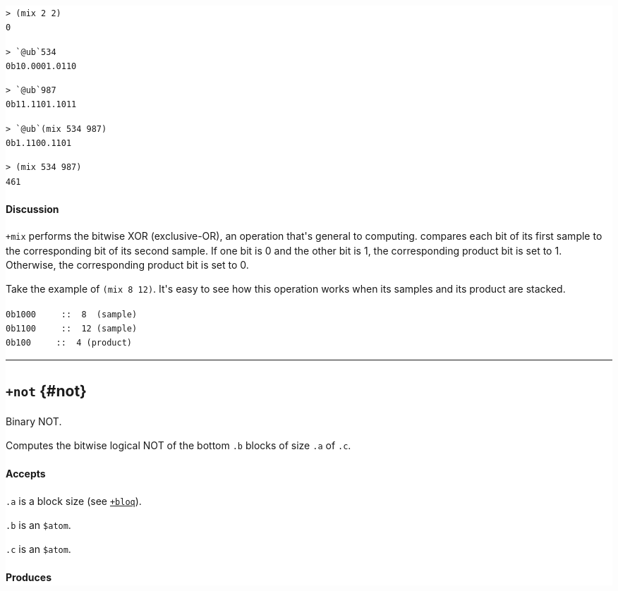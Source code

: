 ```
> (mix 2 2)
0
```

```
> `@ub`534
0b10.0001.0110
```

```
> `@ub`987
0b11.1101.1011
```

```
> `@ub`(mix 534 987)
0b1.1100.1101
```

```
> (mix 534 987)
461
```

#### Discussion

`+mix` performs the bitwise XOR (exclusive-OR), an operation that's general to computing. compares each bit of its first sample to the corresponding bit of its second sample. If one bit is 0 and the other bit is 1, the corresponding product bit is set to 1. Otherwise, the corresponding product bit is set to 0.

Take the example of `(mix 8 12)`. It's easy to see how this operation works when its samples and its product are stacked.

```
0b1000     ::  8  (sample)
0b1100     ::  12 (sample)
0b100     ::  4 (product)
```

***

## `+not` {#not}

Binary NOT.

Computes the bitwise logical NOT of the bottom `.b` blocks of size `.a` of `.c`.

#### Accepts

`.a` is a block size (see [`+bloq`](../stdlib/1c.md#bloq)).

`.b` is an `$atom`.

`.c` is an `$atom`.

#### Produces
